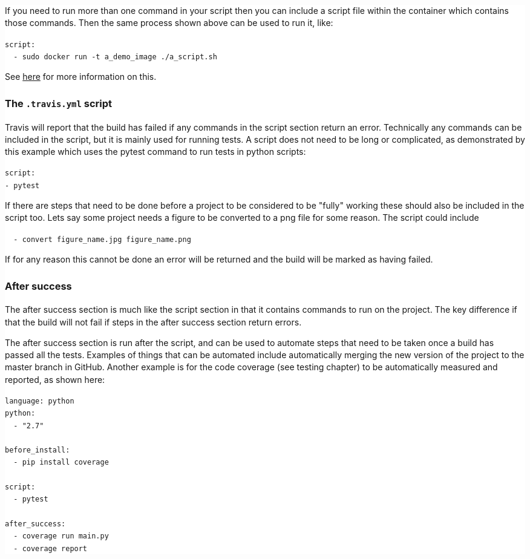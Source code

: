 If you need to run more than one command in your script then you can include a script file within the container which contains those commands. Then the same process shown above can be used to run it, like:
```
script:
  - sudo docker run -t a_demo_image ./a_script.sh
```

See [here](https://docs.travis-ci.com/user/docker/) for more information on this.

### The `.travis.yml` script

Travis will report that the build has failed if any commands in the script section return an error. Technically any commands can be included in the script, but it is mainly used for running tests. A script does not need to be long or complicated, as demonstrated by this example which uses the pytest command to run tests in python scripts:
```
script:
- pytest
```

If there are steps that need to be done before a project to be considered to be "fully" working these should also be included in the script too. Lets say some project needs a figure to be converted to a png file for some reason. The script could include
```
  - convert figure_name.jpg figure_name.png
```

If for any reason this cannot be done an error will be returned and the build will be marked as having failed.

### After success

The after success section is much like the script section in that it contains commands to run on the project. The key difference if that the build will not fail if steps in the after success section return errors.

The after success section is run after the script, and can be used to automate steps that need to be taken once a build has passed all the tests. Examples of things that can be automated include automatically merging the new version of the project to the master branch in GitHub. Another example is for the code coverage (see testing chapter) to be automatically measured and reported, as shown here:
```
language: python
python:
  - "2.7"

before_install:
  - pip install coverage

script:
  - pytest

after_success:
  - coverage run main.py
  - coverage report
```
